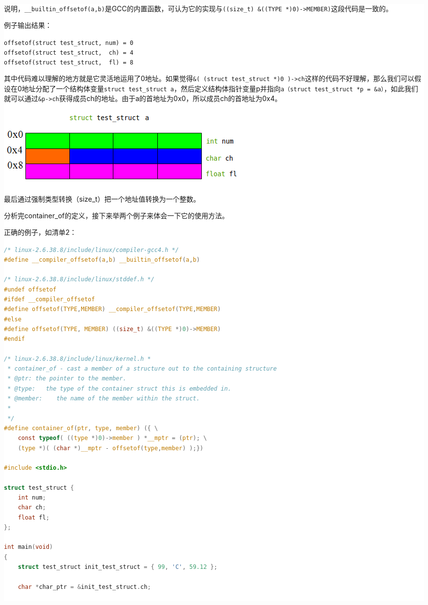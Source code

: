 说明，`__builtin_offsetof(a,b)`是GCC的内置函数，可认为它的实现与`((size_t) &((TYPE *)0)->MEMBER)`这段代码是一致的。

例子输出结果： 

```
offsetof(struct test_struct, num) = 0  
offsetof(struct test_struct,  ch) = 4  
offsetof(struct test_struct,  fl) = 8  
```

其中代码难以理解的地方就是它灵活地运用了0地址。如果觉得`&( (struct test_struct *)0 )->ch`这样的代码不好理解，那么我们可以假设在0地址分配了一个结构体变量`struct test_struct a`，然后定义结构体指针变量p并指向`a（struct test_struct *p = &a）`，如此我们就可以通过`&p->ch`获得成员ch的地址。由于a的首地址为0x0，所以成员ch的首地址为0x4。

![](./images/container_of.png)

最后通过强制类型转换（size_t）把一个地址值转换为一个整数。

分析完container_of的定义，接下来举两个例子来体会一下它的使用方法。

正确的例子，如清单2： 

```c
/* linux-2.6.38.8/include/linux/compiler-gcc4.h */  
#define __compiler_offsetof(a,b) __builtin_offsetof(a,b)  
  
/* linux-2.6.38.8/include/linux/stddef.h */  
#undef offsetof  
#ifdef __compiler_offsetof  
#define offsetof(TYPE,MEMBER) __compiler_offsetof(TYPE,MEMBER)  
#else  
#define offsetof(TYPE, MEMBER) ((size_t) &((TYPE *)0)->MEMBER)  
#endif  
  
/* linux-2.6.38.8/include/linux/kernel.h * 
 * container_of - cast a member of a structure out to the containing structure 
 * @ptr: the pointer to the member. 
 * @type:   the type of the container struct this is embedded in. 
 * @member:    the name of the member within the struct. 
 * 
 */  
#define container_of(ptr, type, member) ({ \
    const typeof( ((type *)0)->member ) *__mptr = (ptr); \
    (type *)( (char *)__mptr - offsetof(type,member) );})  
  
#include <stdio.h>  
  
struct test_struct {  
    int num;  
    char ch;  
    float fl;  
};  
  
int main(void)  
{  
    struct test_struct init_test_struct = { 99, 'C', 59.12 };  
  
    char *char_ptr = &init_test_struct.ch;  
  
```